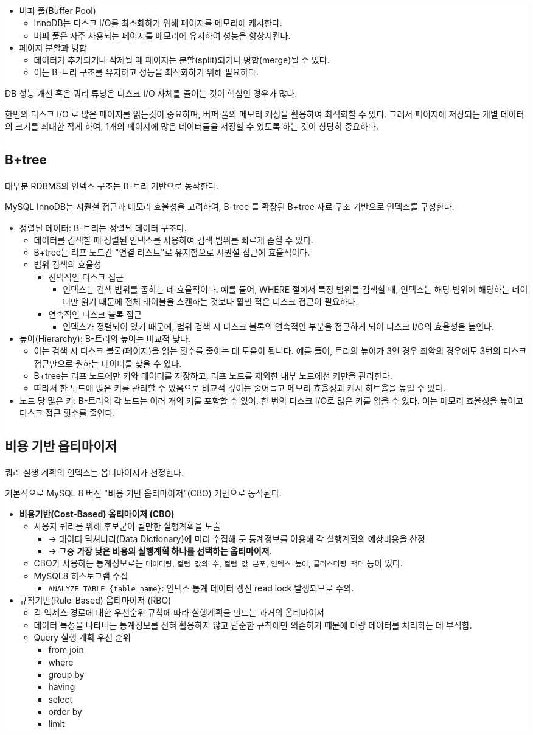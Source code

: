 - 버퍼 풀(Buffer Pool)
  - InnoDB는 디스크 I/O를 최소화하기 위해 페이지를 메모리에 캐시한다.
  - 버퍼 풀은 자주 사용되는 페이지를 메모리에 유지하여 성능을 향상시킨다.
- 페이지 분할과 병합
  - 데이터가 추가되거나 삭제될 때 페이지는 분할(split)되거나 병합(merge)될 수 있다.
  - 이는 B-트리 구조를 유지하고 성능을 최적화하기 위해 필요하다.

DB 성능 개선 혹은 쿼리 튜닝은 디스크 I/O 자체를 줄이는 것이 핵심인 경우가 많다.

한번의 디스크 I/O 로 많은 페이지를 읽는것이 중요하며, 버퍼 풀의 메모리 캐싱을 활용하여 최적화할 수 있다. 그래서 페이지에 저장되는 개별 데이터의 크기를 최대한 작게 하여, 1개의 페이지에 많은 데이터들을
저장할 수 있도록 하는 것이 상당히 중요하다.

## B+tree

대부분 RDBMS의 인덱스 구조는 B-트리 기반으로 동작한다.

MySQL InnoDB는 시퀀셜 접근과 메모리 효율성을 고려하여, B-tree 를 확장된 B+tree 자료 구조 기반으로 인덱스를 구성한다.

- 정렬된 데이터: B-트리는 정렬된 데이터 구조다.
  - 데이터를 검색할 때 정렬된 인덱스를 사용하여 검색 범위를 빠르게 좁힐 수 있다.
  - B+tree는 리프 노드간 "연결 리스트"로 유지함으로 시퀀셜 접근에 효율적이다.
  - 범위 검색의 효율성
    - 선택적인 디스크 접근
      - 인덱스는 검색 범위를 좁히는 데 효율적이다. 예를 들어, WHERE 절에서 특정 범위를 검색할 때, 인덱스는 해당 범위에 해당하는 데이터만 읽기 때문에 전체 테이블을 스캔하는 것보다 훨씬
        적은 디스크 접근이 필요하다.
    - 연속적인 디스크 블록 접근
      - 인덱스가 정렬되어 있기 때문에, 범위 검색 시 디스크 블록의 연속적인 부분을 접근하게 되어 디스크 I/O의 효율성을 높인다.
- 높이(Hierarchy): B-트리의 높이는 비교적 낮다.
  - 이는 검색 시 디스크 블록(페이지)을 읽는 횟수를 줄이는 데 도움이 됩니다. 예를 들어, 트리의 높이가 3인 경우 최악의 경우에도 3번의 디스크 접근만으로 원하는 데이터를 찾을 수 있다.
  - B+tree는 리프 노드에만 키와 데이터를 저장하고, 리프 노드를 제외한 내부 노드에선 키만을 관리한다.
  - 따라서 한 노드에 많은 키를 관리할 수 있음으로 비교적 깊이는 줄어들고 메모리 효율성과 캐시 히트율을 높일 수 있다.
- 노드 당 많은 키: B-트리의 각 노드는 여러 개의 키를 포함할 수 있어, 한 번의 디스크 I/O로 많은 키를 읽을 수 있다. 이는 메모리 효율성을 높이고 디스크 접근 횟수를 줄인다.

## 비용 기반 옵티마이저

쿼리 실행 계획의 인덱스는 옵티마이저가 선정한다.

기본적으로 MySQL 8 버전 "비용 기반 옵티마이저"(CBO) 기반으로 동작된다.

- **비용기반(Cost-Based) 옵티마이저 (CBO)**
  - 사용자 쿼리를 위해 후보군이 될만한 실행계획을 도출
    - → 데이터 딕셔너리(Data Dictionary)에 미리 수집해 둔 통계정보를 이용해 각 실행계획의 예상비용을 산정
    - → 그중 **가장 낮은 비용의 실행계획 하나를 선택하는 옵티마이저**.
  - CBO가 사용하는 통계정보로는 `데이터량`, `컬럼 값의 수`, `컬럼 값 분포`, `인덱스 높이`, `클러스터링 팩터` 등이 있다.
  - MySQL8 히스토그램 수집
    - `ANALYZE TABLE {table_name}`: 인덱스 통계 데이터 갱신 read lock 발생되므로 주의.
- 규칙기반(Rule-Based) 옵티마이저 (RBO)
  - 각 액세스 경로에 대한 우선순위 규칙에 따라 실행계획을 만드는 과거의 옵티마이저
  - 데이터 특성을 나타내는 통계정보를 전혀 활용하지 않고 단순한 규칙에만 의존하기 때문에 대량 데이터를 처리하는 데 부적합.
  - Query 실행 계획 우선 순위
    - from join
    - where
    - group by
    - having
    - select
    - order by
    - limit
